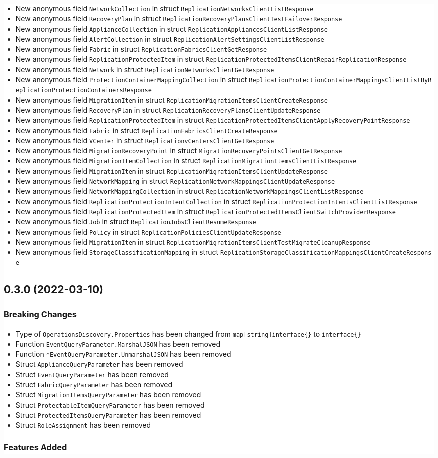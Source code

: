 - New anonymous field `NetworkCollection` in struct `ReplicationNetworksClientListResponse`
- New anonymous field `RecoveryPlan` in struct `ReplicationRecoveryPlansClientTestFailoverResponse`
- New anonymous field `ApplianceCollection` in struct `ReplicationAppliancesClientListResponse`
- New anonymous field `AlertCollection` in struct `ReplicationAlertSettingsClientListResponse`
- New anonymous field `Fabric` in struct `ReplicationFabricsClientGetResponse`
- New anonymous field `ReplicationProtectedItem` in struct `ReplicationProtectedItemsClientRepairReplicationResponse`
- New anonymous field `Network` in struct `ReplicationNetworksClientGetResponse`
- New anonymous field `ProtectionContainerMappingCollection` in struct `ReplicationProtectionContainerMappingsClientListByReplicationProtectionContainersResponse`
- New anonymous field `MigrationItem` in struct `ReplicationMigrationItemsClientCreateResponse`
- New anonymous field `RecoveryPlan` in struct `ReplicationRecoveryPlansClientUpdateResponse`
- New anonymous field `ReplicationProtectedItem` in struct `ReplicationProtectedItemsClientApplyRecoveryPointResponse`
- New anonymous field `Fabric` in struct `ReplicationFabricsClientCreateResponse`
- New anonymous field `VCenter` in struct `ReplicationvCentersClientGetResponse`
- New anonymous field `MigrationRecoveryPoint` in struct `MigrationRecoveryPointsClientGetResponse`
- New anonymous field `MigrationItemCollection` in struct `ReplicationMigrationItemsClientListResponse`
- New anonymous field `MigrationItem` in struct `ReplicationMigrationItemsClientUpdateResponse`
- New anonymous field `NetworkMapping` in struct `ReplicationNetworkMappingsClientUpdateResponse`
- New anonymous field `NetworkMappingCollection` in struct `ReplicationNetworkMappingsClientListResponse`
- New anonymous field `ReplicationProtectionIntentCollection` in struct `ReplicationProtectionIntentsClientListResponse`
- New anonymous field `ReplicationProtectedItem` in struct `ReplicationProtectedItemsClientSwitchProviderResponse`
- New anonymous field `Job` in struct `ReplicationJobsClientResumeResponse`
- New anonymous field `Policy` in struct `ReplicationPoliciesClientUpdateResponse`
- New anonymous field `MigrationItem` in struct `ReplicationMigrationItemsClientTestMigrateCleanupResponse`
- New anonymous field `StorageClassificationMapping` in struct `ReplicationStorageClassificationMappingsClientCreateResponse`


## 0.3.0 (2022-03-10)
### Breaking Changes

- Type of `OperationsDiscovery.Properties` has been changed from `map[string]interface{}` to `interface{}`
- Function `EventQueryParameter.MarshalJSON` has been removed
- Function `*EventQueryParameter.UnmarshalJSON` has been removed
- Struct `ApplianceQueryParameter` has been removed
- Struct `EventQueryParameter` has been removed
- Struct `FabricQueryParameter` has been removed
- Struct `MigrationItemsQueryParameter` has been removed
- Struct `ProtectableItemQueryParameter` has been removed
- Struct `ProtectedItemsQueryParameter` has been removed
- Struct `RoleAssignment` has been removed

### Features Added
